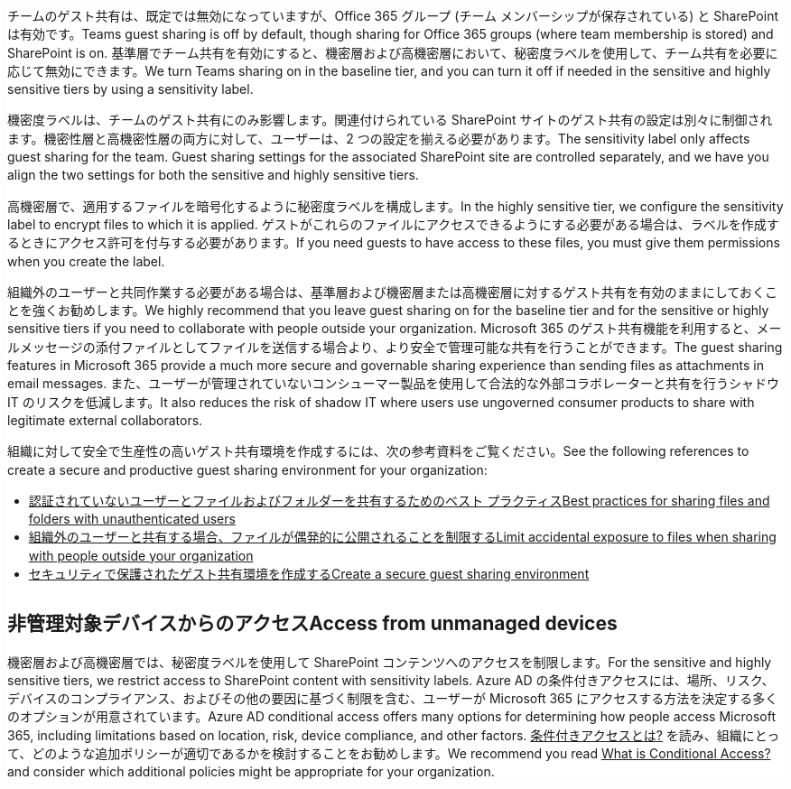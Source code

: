 <span data-ttu-id="24578-197">チームのゲスト共有は、既定では無効になっていますが、Office 365 グループ (チーム メンバーシップが保存されている) と SharePoint は有効です。</span><span class="sxs-lookup"><span data-stu-id="24578-197">Teams guest sharing is off by default, though sharing for Office 365 groups (where team membership is stored) and SharePoint is on.</span></span> <span data-ttu-id="24578-198">基準層でチーム共有を有効にすると、機密層および高機密層において、秘密度ラベルを使用して、チーム共有を必要に応じて無効にできます。</span><span class="sxs-lookup"><span data-stu-id="24578-198">We turn Teams sharing on in the baseline tier, and you can turn it off if needed in the sensitive and highly sensitive tiers by using a sensitivity label.</span></span>

<span data-ttu-id="24578-p114">機密度ラベルは、チームのゲスト共有にのみ影響します。関連付けられている SharePoint サイトのゲスト共有の設定は別々に制御されます。機密性層と高機密性層の両方に対して、ユーザーは、2 つの設定を揃える必要があります。</span><span class="sxs-lookup"><span data-stu-id="24578-p114">The sensitivity label only affects guest sharing for the team. Guest sharing settings for the associated SharePoint site are controlled separately, and we have you align the two settings for both the sensitive and highly sensitive tiers.</span></span>

<span data-ttu-id="24578-201">高機密層で、適用するファイルを暗号化するように秘密度ラベルを構成します。</span><span class="sxs-lookup"><span data-stu-id="24578-201">In the highly sensitive tier, we configure the sensitivity label to encrypt files to which it is applied.</span></span> <span data-ttu-id="24578-202">ゲストがこれらのファイルにアクセスできるようにする必要がある場合は、ラベルを作成するときにアクセス許可を付与する必要があります。</span><span class="sxs-lookup"><span data-stu-id="24578-202">If you need guests to have access to these files, you must give them permissions when you create the label.</span></span>

<span data-ttu-id="24578-203">組織外のユーザーと共同作業する必要がある場合は、基準層および機密層または高機密層に対するゲスト共有を有効のままにしておくことを強くお勧めします。</span><span class="sxs-lookup"><span data-stu-id="24578-203">We highly recommend that you leave guest sharing on for the baseline tier and for the sensitive or highly sensitive tiers if you need to collaborate with people outside your organization.</span></span> <span data-ttu-id="24578-204">Microsoft 365 のゲスト共有機能を利用すると、メールメッセージの添付ファイルとしてファイルを送信する場合より、より安全で管理可能な共有を行うことができます。</span><span class="sxs-lookup"><span data-stu-id="24578-204">The guest sharing features in Microsoft 365 provide a much more secure and governable sharing experience than sending files as attachments in email messages.</span></span> <span data-ttu-id="24578-205">また、ユーザーが管理されていないコンシューマー製品を使用して合法的な外部コラボレーターと共有を行うシャドウ IT のリスクを低減します。</span><span class="sxs-lookup"><span data-stu-id="24578-205">It also reduces the risk of shadow IT where users use ungoverned consumer products to share with legitimate external collaborators.</span></span>

<span data-ttu-id="24578-206">組織に対して安全で生産性の高いゲスト共有環境を作成するには、次の参考資料をご覧ください。</span><span class="sxs-lookup"><span data-stu-id="24578-206">See the following references to create a secure and productive guest sharing environment for your organization:</span></span>

- [<span data-ttu-id="24578-207">認証されていないユーザーとファイルおよびフォルダーを共有するためのベスト プラクティス</span><span class="sxs-lookup"><span data-stu-id="24578-207">Best practices for sharing files and folders with unauthenticated users</span></span>](best-practices-anonymous-sharing.md)
- [<span data-ttu-id="24578-208">組織外のユーザーと共有する場合、ファイルが偶発的に公開されることを制限する</span><span class="sxs-lookup"><span data-stu-id="24578-208">Limit accidental exposure to files when sharing with people outside your organization</span></span>](share-limit-accidental-exposure.md)
- [<span data-ttu-id="24578-209">セキュリティで保護されたゲスト共有環境を作成する</span><span class="sxs-lookup"><span data-stu-id="24578-209">Create a secure guest sharing environment</span></span>](create-secure-guest-sharing-environment.md)

## <a name="access-from-unmanaged-devices"></a><span data-ttu-id="24578-210">非管理対象デバイスからのアクセス</span><span class="sxs-lookup"><span data-stu-id="24578-210">Access from unmanaged devices</span></span>

<span data-ttu-id="24578-211">機密層および高機密層では、秘密度ラベルを使用して SharePoint コンテンツへのアクセスを制限します。</span><span class="sxs-lookup"><span data-stu-id="24578-211">For the sensitive and highly sensitive tiers, we restrict access to SharePoint content with sensitivity labels.</span></span> <span data-ttu-id="24578-212">Azure AD の条件付きアクセスには、場所、リスク、デバイスのコンプライアンス、およびその他の要因に基づく制限を含む、ユーザーが Microsoft 365 にアクセスする方法を決定する多くのオプションが用意されています。</span><span class="sxs-lookup"><span data-stu-id="24578-212">Azure AD conditional access offers many options for determining how people access Microsoft 365, including limitations based on location, risk, device compliance, and other factors.</span></span> <span data-ttu-id="24578-213">[条件付きアクセスとは?](/azure/active-directory/conditional-access/overview) を読み、組織にとって、どのような追加ポリシーが適切であるかを検討することをお勧めします。</span><span class="sxs-lookup"><span data-stu-id="24578-213">We recommend you read [What is Conditional Access?](/azure/active-directory/conditional-access/overview) and consider which additional policies might be appropriate for your organization.</span></span>
